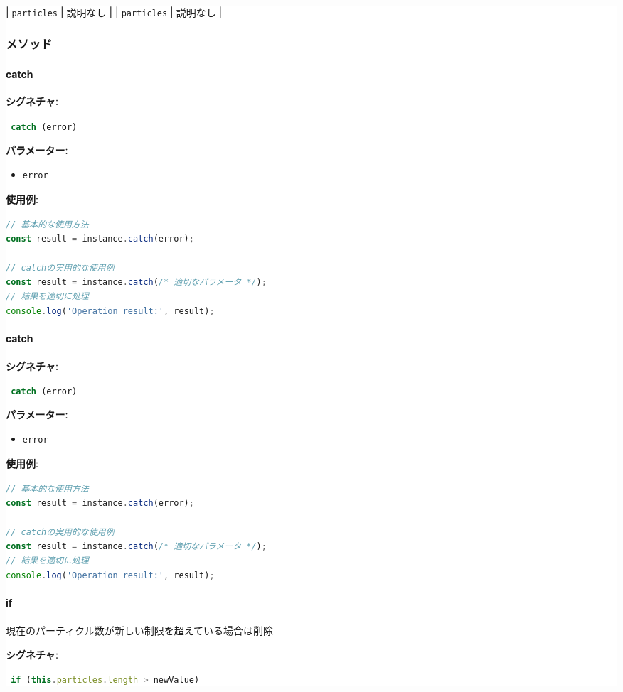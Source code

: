 | `particles` | 説明なし |
| `particles` | 説明なし |

### メソッド

#### catch

**シグネチャ**:
```javascript
 catch (error)
```

**パラメーター**:
- `error`

**使用例**:
```javascript
// 基本的な使用方法
const result = instance.catch(error);

// catchの実用的な使用例
const result = instance.catch(/* 適切なパラメータ */);
// 結果を適切に処理
console.log('Operation result:', result);
```

#### catch

**シグネチャ**:
```javascript
 catch (error)
```

**パラメーター**:
- `error`

**使用例**:
```javascript
// 基本的な使用方法
const result = instance.catch(error);

// catchの実用的な使用例
const result = instance.catch(/* 適切なパラメータ */);
// 結果を適切に処理
console.log('Operation result:', result);
```

#### if

現在のパーティクル数が新しい制限を超えている場合は削除

**シグネチャ**:
```javascript
 if (this.particles.length > newValue)
```
